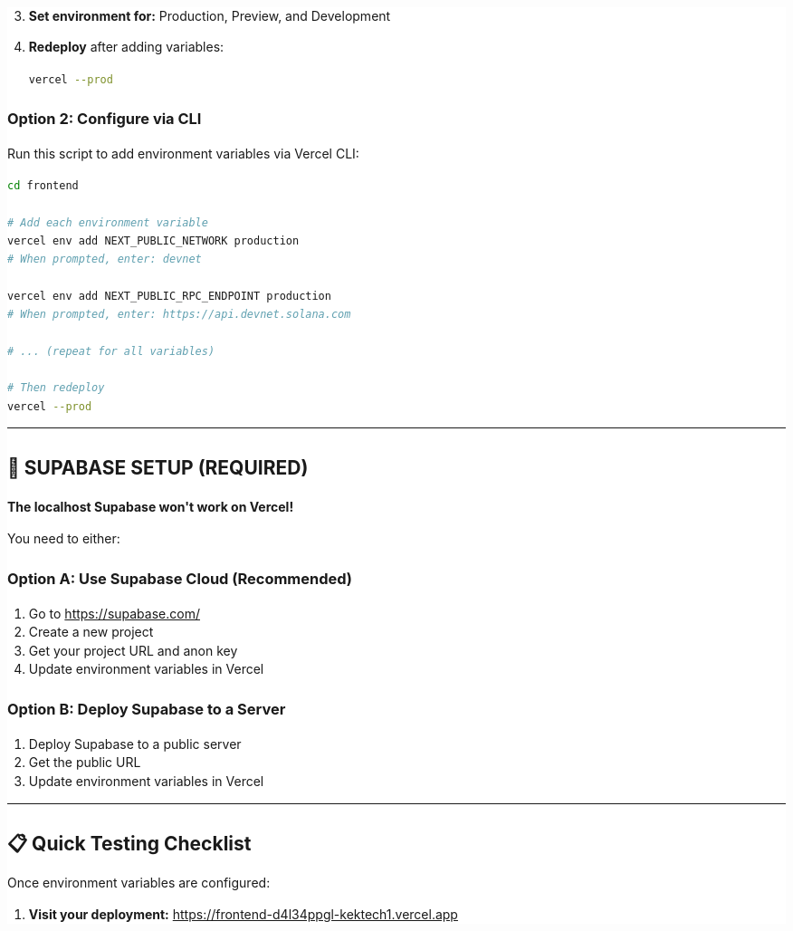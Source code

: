 3. **Set environment for:** Production, Preview, and Development

4. **Redeploy** after adding variables:
   ```bash
   vercel --prod
   ```

### Option 2: Configure via CLI

Run this script to add environment variables via Vercel CLI:

```bash
cd frontend

# Add each environment variable
vercel env add NEXT_PUBLIC_NETWORK production
# When prompted, enter: devnet

vercel env add NEXT_PUBLIC_RPC_ENDPOINT production
# When prompted, enter: https://api.devnet.solana.com

# ... (repeat for all variables)

# Then redeploy
vercel --prod
```

---

## 🔧 SUPABASE SETUP (REQUIRED)

**The localhost Supabase won't work on Vercel!**

You need to either:

### Option A: Use Supabase Cloud (Recommended)
1. Go to https://supabase.com/
2. Create a new project
3. Get your project URL and anon key
4. Update environment variables in Vercel

### Option B: Deploy Supabase to a Server
1. Deploy Supabase to a public server
2. Get the public URL
3. Update environment variables in Vercel

---

## 📋 Quick Testing Checklist

Once environment variables are configured:

1. **Visit your deployment:**
   https://frontend-d4l34ppgl-kektech1.vercel.app
